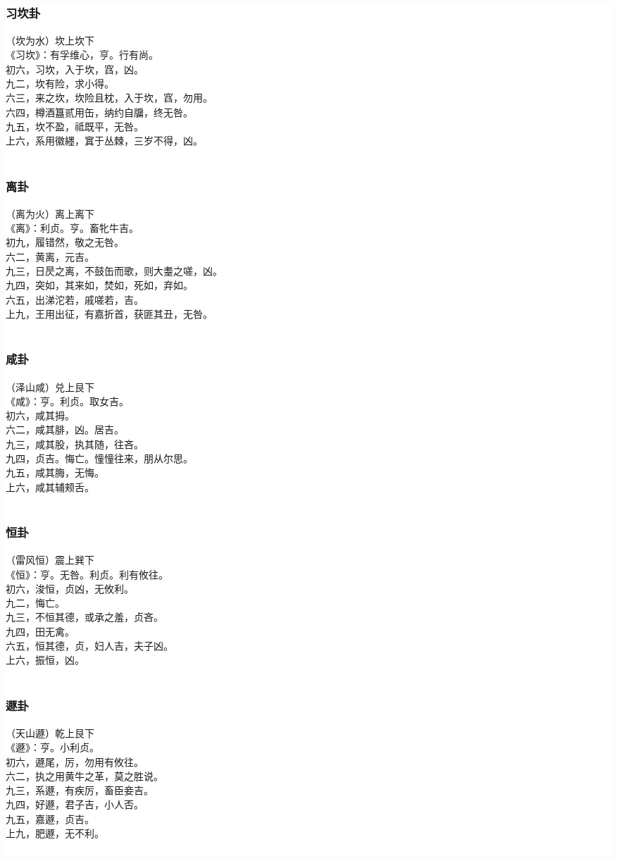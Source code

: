### 习坎卦
（坎为水）坎上坎下<br>
《习坎》：有孚维心，亨。行有尚。<br>
初六，习坎，入于坎，窞，凶。<br>
九二，坎有险，求小得。<br>
六三，来之坎，坎险且枕，入于坎，窞，勿用。<br>
六四，樽酒簋贰用缶，纳约自牖，终无咎。<br>
九五，坎不盈，祗既平，无咎。<br>
上六，系用徽纆，窴于丛棘，三岁不得，凶。<br>
<br>

### 离卦
（离为火）离上离下<br>
《离》：利贞。亨。畜牝牛吉。<br>
初九，履错然，敬之无咎。<br>
六二，黄离，元吉。<br>
九三，日昃之离，不鼓缶而歌，则大耋之嗟，凶。<br>
九四，突如，其来如，焚如，死如，弃如。<br>
六五，出涕沱若，戚嗟若，吉。<br>
上九，王用出征，有嘉折首，获匪其丑，无咎。<br>
<br>

### 咸卦
（泽山咸）兑上艮下<br>
《咸》：亨。利贞。取女吉。<br>
初六，咸其拇。<br>
六二，咸其腓，凶。居吉。<br>
九三，咸其股，执其随，往吝。<br>
九四，贞吉。悔亡。憧憧往来，朋从尔思。<br>
九五，咸其脢，无悔。<br>
上六，咸其辅颊舌。<br>
<br>

### 恒卦
（雷风恒）震上巽下<br>
《恒》：亨。无咎。利贞。利有攸往。<br>
初六，浚恒，贞凶，无攸利。<br>
九二，悔亡。<br>
九三，不恒其德，或承之羞，贞吝。<br>
九四，田无禽。<br>
六五，恒其德，贞，妇人吉，夫子凶。<br>
上六，振恒，凶。<br>
<br>

### 遯卦
（天山遯）乾上艮下<br>
《遯》：亨。小利贞。<br>
初六，遯尾，厉，勿用有攸往。<br>
六二，执之用黄牛之革，莫之胜说。<br>
九三，系遯，有疾厉，畜臣妾吉。<br>
九四，好遯，君子吉，小人否。<br>
九五，嘉遯，贞吉。<br>
上九，肥遯，无不利。<br>
<br>
